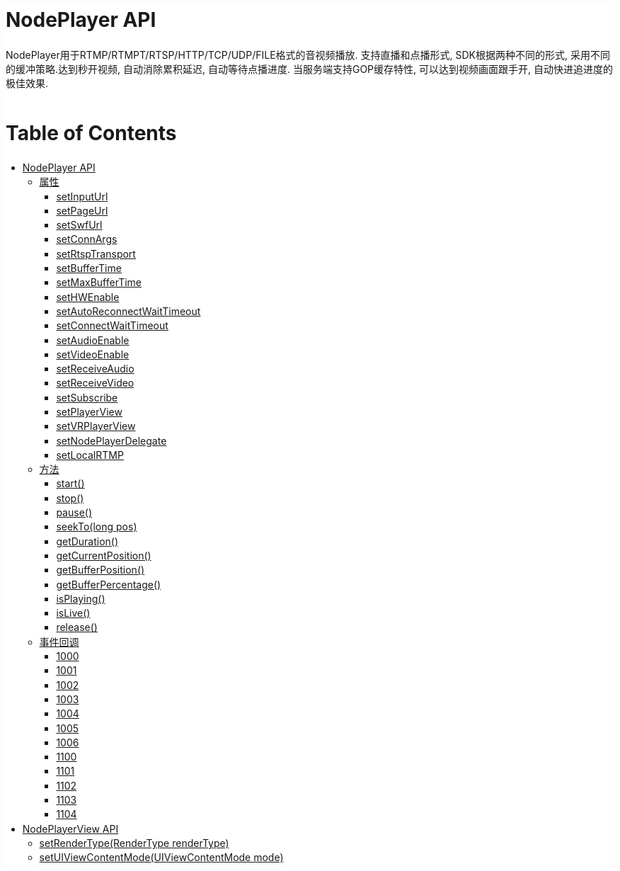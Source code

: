 # NodePlayer API
NodePlayer用于RTMP/RTMPT/RTSP/HTTP/TCP/UDP/FILE格式的音视频播放. 支持直播和点播形式, SDK根据两种不同的形式, 采用不同的缓冲策略.达到秒开视频, 自动消除累积延迟, 自动等待点播进度.
当服务端支持GOP缓存特性, 可以达到视频画面跟手开, 自动快进追进度的极佳效果.

Table of Contents
=================

   * [NodePlayer API](#nodeplayer-api)
      * [属性](#属性)
         * [setInputUrl](#setinputurl)
         * [setPageUrl](#setpageurl)
         * [setSwfUrl](#setswfurl)
         * [setConnArgs](#setconnargs)
         * [setRtspTransport](#setrtsptransport)
         * [setBufferTime](#setbuffertime)
         * [setMaxBufferTime](#setmaxbuffertime)
         * [setHWEnable](#sethwenable)
         * [setAutoReconnectWaitTimeout](#setautoreconnectwaittimeout)
         * [setConnectWaitTimeout](#setconnectwaittimeout)
         * [setAudioEnable](#setaudioenable)
         * [setVideoEnable](#setvideoenable)
         * [setReceiveAudio](#setreceiveaudio)
         * [setReceiveVideo](#setreceivevideo)
         * [setSubscribe](#setsubscribe)
         * [setPlayerView](#setplayerview)
         * [setVRPlayerView](#setvrplayerview)
         * [setNodePlayerDelegate](#setnodeplayerdelegate)
         * [setLocalRTMP](#setlocalrtmp)
      * [方法](#方法)
         * [start()](#start)
         * [stop()](#stop)
         * [pause()](#pause)
         * [seekTo(long pos)](#seektolong-pos)
         * [getDuration()](#getduration)
         * [getCurrentPosition()](#getcurrentposition)
         * [getBufferPosition()](#getbufferposition)
         * [getBufferPercentage()](#getbufferpercentage)
         * [isPlaying()](#isplaying)
         * [isLive()](#islive)
         * [release()](#release)
      * [事件回调](#事件回调)
         * [1000](#1000)
         * [1001](#1001)
         * [1002](#1002)
         * [1003](#1003)
         * [1004](#1004)
         * [1005](#1005)
         * [1006](#1006)
         * [1100](#1100)
         * [1101](#1101)
         * [1102](#1102)
         * [1103](#1103)
         * [1104](#1104)
   * [NodePlayerView API](#nodeplayerview-api)
      * [setRenderType(RenderType renderType)](#setrendertyperendertype-rendertype)
      * [setUIViewContentMode(UIViewContentMode mode)](#setuiviewcontentmodeuiviewcontentmode-mode)

